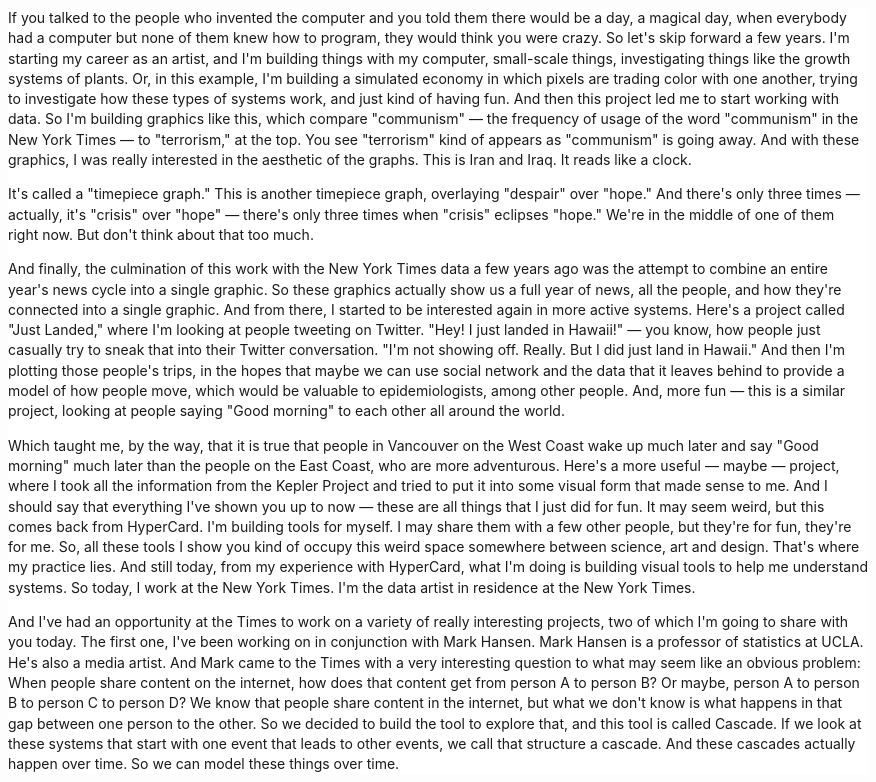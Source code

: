 If you talked to the people who invented the computer and you told them there would be a
day, a magical day, when everybody had a computer but none of them knew how to program,
they would think you were crazy. So let's skip forward a few years. I'm starting my career
as an artist, and I'm building things with my computer, small-scale things, investigating
things like the growth systems of plants. Or, in this example, I'm building a simulated
economy in which pixels are trading color with one another, trying to investigate how
these types of systems work, and just kind of having fun. And then this project led me to
start working with data. So I'm building graphics like this, which compare "communism" —
the frequency of usage of the word "communism" in the New York Times — to "terrorism," at
the top. You see "terrorism" kind of appears as "communism" is going away. And with these
graphics, I was really interested in the aesthetic of the graphs. This is Iran and Iraq.
It reads like a clock.

It's called a "timepiece graph." This is another timepiece graph, overlaying "despair"
over "hope." And there's only three times — actually, it's "crisis" over "hope" — there's
only three times when "crisis" eclipses "hope." We're in the middle of one of them right
now. But don't think about that too much.

And finally, the culmination of this work with the New York Times data a few years ago was
the attempt to combine an entire year's news cycle into a single graphic. So these
graphics actually show us a full year of news, all the people, and how they're connected
into a single graphic. And from there, I started to be interested again in more active
systems. Here's a project called "Just Landed," where I'm looking at people tweeting on
Twitter. "Hey! I just landed in Hawaii!" — you know, how people just casually try to sneak
that into their Twitter conversation. "I'm not showing off. Really. But I did just land in
Hawaii." And then I'm plotting those people's trips, in the hopes that maybe we can use
social network and the data that it leaves behind to provide a model of how people move,
which would be valuable to epidemiologists, among other people. And, more fun — this is a
similar project, looking at people saying "Good morning" to each other all around the
world.

Which taught me, by the way, that it is true that people in Vancouver on the West Coast
wake up much later and say "Good morning" much later than the people on the East Coast,
who are more adventurous. Here's a more useful — maybe — project, where I took all the
information from the Kepler Project and tried to put it into some visual form that made
sense to me. And I should say that everything I've shown you up to now — these are all
things that I just did for fun. It may seem weird, but this comes back from HyperCard. I'm
building tools for myself. I may share them with a few other people, but they're for fun,
they're for me. So, all these tools I show you kind of occupy this weird space somewhere
between science, art and design. That's where my practice lies. And still today, from my
experience with HyperCard, what I'm doing is building visual tools to help me understand
systems. So today, I work at the New York Times. I'm the data artist in residence at the
New York Times.

And I've had an opportunity at the Times to work on a variety of really interesting
projects, two of which I'm going to share with you today. The first one, I've been working
on in conjunction with Mark Hansen. Mark Hansen is a professor of statistics at UCLA. He's
also a media artist. And Mark came to the Times with a very interesting question to what
may seem like an obvious problem: When people share content on the internet, how does that
content get from person A to person B? Or maybe, person A to person B to person C to
person D? We know that people share content in the internet, but what we don't know is
what happens in that gap between one person to the other. So we decided to build the tool
to explore that, and this tool is called Cascade. If we look at these systems that start
with one event that leads to other events, we call that structure a cascade. And these
cascades actually happen over time. So we can model these things over time.
